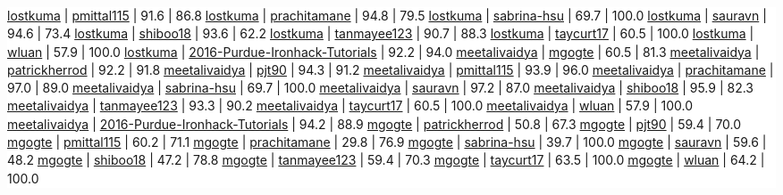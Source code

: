 [lostkuma](http://greenironhack2016.herokuapp.com/p2-lostkuma/index.html) | [pmittal115](http://greenironhack2016.herokuapp.com/p2-pmittal115/index.html) | 91.6 | 86.8
[lostkuma](http://greenironhack2016.herokuapp.com/p2-lostkuma/index.html) | [prachitamane](http://greenironhack2016.herokuapp.com/p2-prachitamane/index.html) | 94.8 | 79.5
[lostkuma](http://greenironhack2016.herokuapp.com/p2-lostkuma/index.html) | [sabrina-hsu](http://greenironhack2016.herokuapp.com/p2-sabrina-hsu/Project%202%20Website.html) | 69.7 | 100.0
[lostkuma](http://greenironhack2016.herokuapp.com/p2-lostkuma/index.html) | [sauravn](http://greenironhack2016.herokuapp.com/p2-sauravn/index.html) | 94.6 | 73.4
[lostkuma](http://greenironhack2016.herokuapp.com/p2-lostkuma/index.html) | [shiboo18](http://greenironhack2016.herokuapp.com/p2-shiboo18/ProjectFiles) | 93.6 | 62.2
[lostkuma](http://greenironhack2016.herokuapp.com/p2-lostkuma/index.html) | [tanmayee123](http://greenironhack2016.herokuapp.com/p2-tanmayee123/map.html) | 90.7 | 88.3
[lostkuma](http://greenironhack2016.herokuapp.com/p2-lostkuma/index.html) | [taycurt17](http://greenironhack2016.herokuapp.com/p2-taycurt17/Purdue%20Iron%20Hacks/map.html) | 60.5 | 100.0
[lostkuma](http://greenironhack2016.herokuapp.com/p2-lostkuma/index.html) | [wluan](http://greenironhack2016.herokuapp.com/p2-wluan/index) | 57.9 | 100.0
[lostkuma](http://greenironhack2016.herokuapp.com/p2-lostkuma/index.html) | [2016-Purdue-Ironhack-Tutorials](http://rawgit.com/priyankjain/2016-Purdue-Ironhack-Tutorials/master/2016-Purdue-Ironhacks-Tutorial-Project.html) | 92.2 | 94.0
[meetalivaidya](http://greenironhack2016.herokuapp.com/p2-meetalivaidya/index.html) | [mgogte](http://greenironhack2016.herokuapp.com/p2-mgogte/IronHack.html) | 60.5 | 81.3
[meetalivaidya](http://greenironhack2016.herokuapp.com/p2-meetalivaidya/index.html) | [patrickherrod](http://greenironhack2016.herokuapp.com/p2-patrickherrod/index.html) | 92.2 | 91.8
[meetalivaidya](http://greenironhack2016.herokuapp.com/p2-meetalivaidya/index.html) | [pjt90](http://greenironhack2016.herokuapp.com/p2-pjt90/FreshVeggies) | 94.3 | 91.2
[meetalivaidya](http://greenironhack2016.herokuapp.com/p2-meetalivaidya/index.html) | [pmittal115](http://greenironhack2016.herokuapp.com/p2-pmittal115/index.html) | 93.9 | 96.0
[meetalivaidya](http://greenironhack2016.herokuapp.com/p2-meetalivaidya/index.html) | [prachitamane](http://greenironhack2016.herokuapp.com/p2-prachitamane/index.html) | 97.0 | 89.0
[meetalivaidya](http://greenironhack2016.herokuapp.com/p2-meetalivaidya/index.html) | [sabrina-hsu](http://greenironhack2016.herokuapp.com/p2-sabrina-hsu/Project%202%20Website.html) | 69.7 | 100.0
[meetalivaidya](http://greenironhack2016.herokuapp.com/p2-meetalivaidya/index.html) | [sauravn](http://greenironhack2016.herokuapp.com/p2-sauravn/index.html) | 97.2 | 87.0
[meetalivaidya](http://greenironhack2016.herokuapp.com/p2-meetalivaidya/index.html) | [shiboo18](http://greenironhack2016.herokuapp.com/p2-shiboo18/ProjectFiles) | 95.9 | 82.3
[meetalivaidya](http://greenironhack2016.herokuapp.com/p2-meetalivaidya/index.html) | [tanmayee123](http://greenironhack2016.herokuapp.com/p2-tanmayee123/map.html) | 93.3 | 90.2
[meetalivaidya](http://greenironhack2016.herokuapp.com/p2-meetalivaidya/index.html) | [taycurt17](http://greenironhack2016.herokuapp.com/p2-taycurt17/Purdue%20Iron%20Hacks/map.html) | 60.5 | 100.0
[meetalivaidya](http://greenironhack2016.herokuapp.com/p2-meetalivaidya/index.html) | [wluan](http://greenironhack2016.herokuapp.com/p2-wluan/index) | 57.9 | 100.0
[meetalivaidya](http://greenironhack2016.herokuapp.com/p2-meetalivaidya/index.html) | [2016-Purdue-Ironhack-Tutorials](http://rawgit.com/priyankjain/2016-Purdue-Ironhack-Tutorials/master/2016-Purdue-Ironhacks-Tutorial-Project.html) | 94.2 | 88.9
[mgogte](http://greenironhack2016.herokuapp.com/p2-mgogte/IronHack.html) | [patrickherrod](http://greenironhack2016.herokuapp.com/p2-patrickherrod/index.html) | 50.8 | 67.3
[mgogte](http://greenironhack2016.herokuapp.com/p2-mgogte/IronHack.html) | [pjt90](http://greenironhack2016.herokuapp.com/p2-pjt90/FreshVeggies) | 59.4 | 70.0
[mgogte](http://greenironhack2016.herokuapp.com/p2-mgogte/IronHack.html) | [pmittal115](http://greenironhack2016.herokuapp.com/p2-pmittal115/index.html) | 60.2 | 71.1
[mgogte](http://greenironhack2016.herokuapp.com/p2-mgogte/IronHack.html) | [prachitamane](http://greenironhack2016.herokuapp.com/p2-prachitamane/index.html) | 29.8 | 76.9
[mgogte](http://greenironhack2016.herokuapp.com/p2-mgogte/IronHack.html) | [sabrina-hsu](http://greenironhack2016.herokuapp.com/p2-sabrina-hsu/Project%202%20Website.html) | 39.7 | 100.0
[mgogte](http://greenironhack2016.herokuapp.com/p2-mgogte/IronHack.html) | [sauravn](http://greenironhack2016.herokuapp.com/p2-sauravn/index.html) | 59.6 | 48.2
[mgogte](http://greenironhack2016.herokuapp.com/p2-mgogte/IronHack.html) | [shiboo18](http://greenironhack2016.herokuapp.com/p2-shiboo18/ProjectFiles) | 47.2 | 78.8
[mgogte](http://greenironhack2016.herokuapp.com/p2-mgogte/IronHack.html) | [tanmayee123](http://greenironhack2016.herokuapp.com/p2-tanmayee123/map.html) | 59.4 | 70.3
[mgogte](http://greenironhack2016.herokuapp.com/p2-mgogte/IronHack.html) | [taycurt17](http://greenironhack2016.herokuapp.com/p2-taycurt17/Purdue%20Iron%20Hacks/map.html) | 63.5 | 100.0
[mgogte](http://greenironhack2016.herokuapp.com/p2-mgogte/IronHack.html) | [wluan](http://greenironhack2016.herokuapp.com/p2-wluan/index) | 64.2 | 100.0